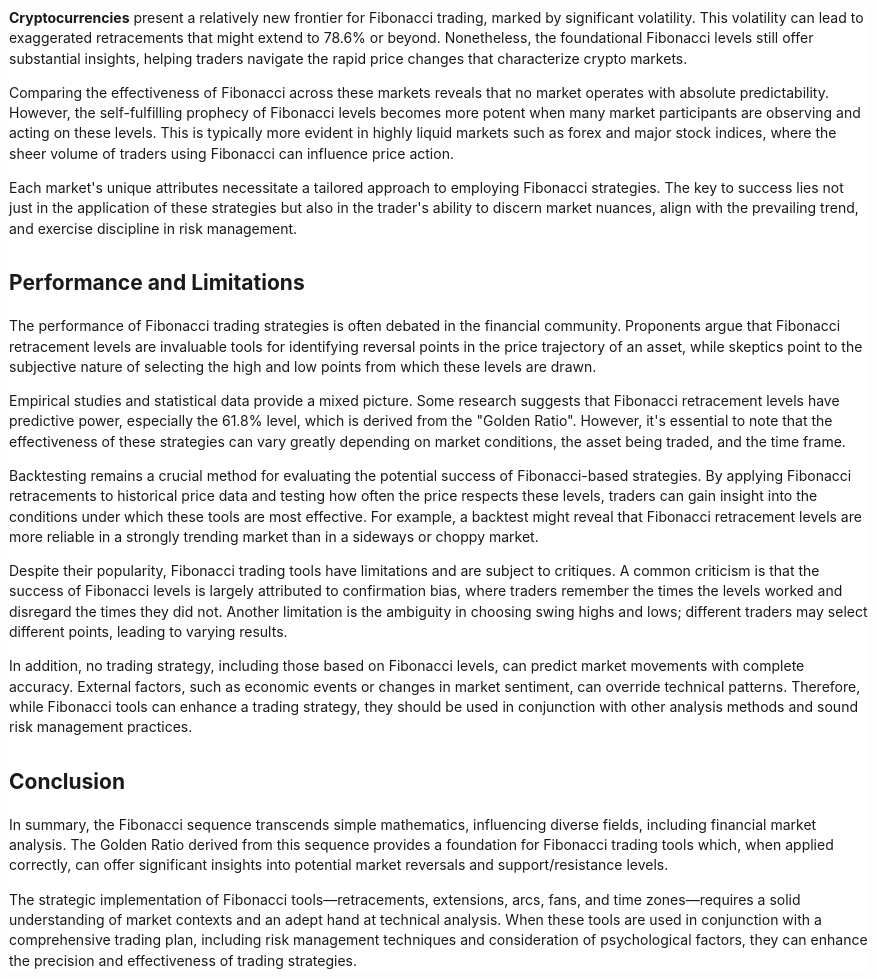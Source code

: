 **Cryptocurrencies** present a relatively new frontier for Fibonacci trading, marked by significant volatility. This volatility can lead to exaggerated retracements that might extend to 78.6% or beyond. Nonetheless, the foundational Fibonacci levels still offer substantial insights, helping traders navigate the rapid price changes that characterize crypto markets.

Comparing the effectiveness of Fibonacci across these markets reveals that no market operates with absolute predictability. However, the self-fulfilling prophecy of Fibonacci levels becomes more potent when many market participants are observing and acting on these levels. This is typically more evident in highly liquid markets such as forex and major stock indices, where the sheer volume of traders using Fibonacci can influence price action.

Each market's unique attributes necessitate a tailored approach to employing Fibonacci strategies. The key to success lies not just in the application of these strategies but also in the trader's ability to discern market nuances, align with the prevailing trend, and exercise discipline in risk management.

## Performance and Limitations

The performance of Fibonacci trading strategies is often debated in the financial community. Proponents argue that Fibonacci retracement levels are invaluable tools for identifying reversal points in the price trajectory of an asset, while skeptics point to the subjective nature of selecting the high and low points from which these levels are drawn.

Empirical studies and statistical data provide a mixed picture. Some research suggests that Fibonacci retracement levels have predictive power, especially the 61.8% level, which is derived from the "Golden Ratio". However, it's essential to note that the effectiveness of these strategies can vary greatly depending on market conditions, the asset being traded, and the time frame.

Backtesting remains a crucial method for evaluating the potential success of Fibonacci-based strategies. By applying Fibonacci retracements to historical price data and testing how often the price respects these levels, traders can gain insight into the conditions under which these tools are most effective. For example, a backtest might reveal that Fibonacci retracement levels are more reliable in a strongly trending market than in a sideways or choppy market.

Despite their popularity, Fibonacci trading tools have limitations and are subject to critiques. A common criticism is that the success of Fibonacci levels is largely attributed to confirmation bias, where traders remember the times the levels worked and disregard the times they did not. Another limitation is the ambiguity in choosing swing highs and lows; different traders may select different points, leading to varying results.

In addition, no trading strategy, including those based on Fibonacci levels, can predict market movements with complete accuracy. External factors, such as economic events or changes in market sentiment, can override technical patterns. Therefore, while Fibonacci tools can enhance a trading strategy, they should be used in conjunction with other analysis methods and sound risk management practices.

## Conclusion

In summary, the Fibonacci sequence transcends simple mathematics, influencing diverse fields, including financial market analysis. The Golden Ratio derived from this sequence provides a foundation for Fibonacci trading tools which, when applied correctly, can offer significant insights into potential market reversals and support/resistance levels.

The strategic implementation of Fibonacci tools—retracements, extensions, arcs, fans, and time zones—requires a solid understanding of market contexts and an adept hand at technical analysis. When these tools are used in conjunction with a comprehensive trading plan, including risk management techniques and consideration of psychological factors, they can enhance the precision and effectiveness of trading strategies.
